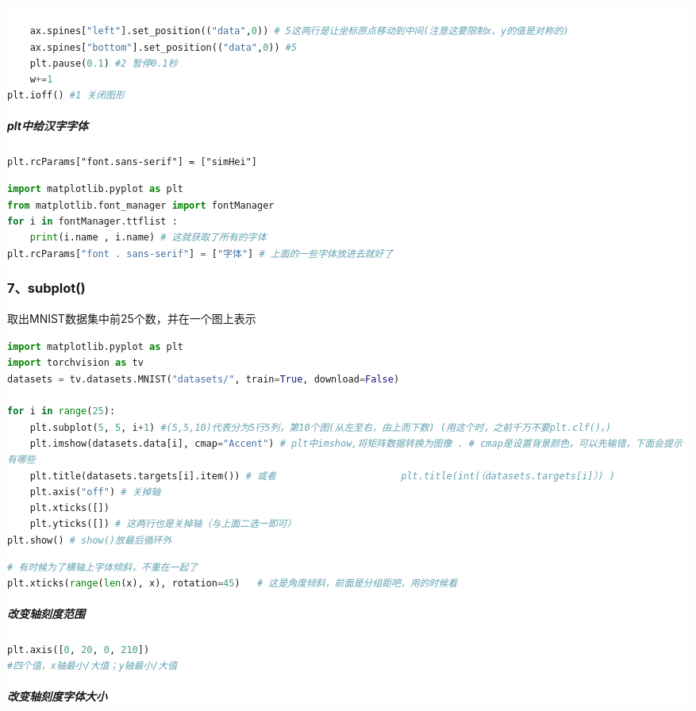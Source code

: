 ```python
	
	ax.spines["left"].set_position(("data",0)) # 5这两行是让坐标原点移动到中间(注意这要限制x、y的值是对称的)
	ax.spines["bottom"].set_position(("data",0)) #5
	plt.pause(0.1) #2 暂停0.1秒
	w+=1
plt.ioff() #1 关闭图形
```

##### plt中给汉字字体

```
plt.rcParams["font.sans-serif"] = ["simHei"]
```

```python
import matplotlib.pyplot as plt
from matplotlib.font_manager import fontManager
for i in fontManager.ttflist :
	print(i.name , i.name) # 这就获取了所有的字体
plt.rcParams["font . sans-serif"] = ["字体"] # 上面的一些字体放进去就好了
```

### 7、subplot()

取出MNIST数据集中前25个数，并在一个图上表示

```python
import matplotlib.pyplot as plt
import torchvision as tv
datasets = tv.datasets.MNIST("datasets/", train=True, download=False)

for i in range(25):
	plt.subplot(5, 5, i+1) #(5,5,10)代表分为5行5列，第10个图(从左至右，由上而下数) (用这个时，之前千万不要plt.clf()。)
	plt.imshow(datasets.data[i], cmap="Accent") # plt中imshow,将矩阵数据转换为图像 . # cmap是设置背景颜色，可以先输错，下面会提示有哪些
	plt.title(datasets.targets[i].item()) # 或者						plt.title(int(（datasets.targets[i]）) )
	plt.axis("off") # 关掉轴
	plt.xticks([])
	plt.yticks([]) # 这两行也是关掉轴（与上面二选一即可）
plt.show() # show()放最后循环外
```

```python
# 有时候为了横轴上字体倾斜，不重在一起了
plt.xticks(range(len(x), x), rotation=45)   # 这是角度倾斜，前面是分组距吧，用的时候看
```

##### 改变轴刻度范围

```python
plt.axis([0, 20, 0, 210])  
#四个值，x轴最小/大值；y轴最小/大值
```

##### 改变轴刻度字体大小
